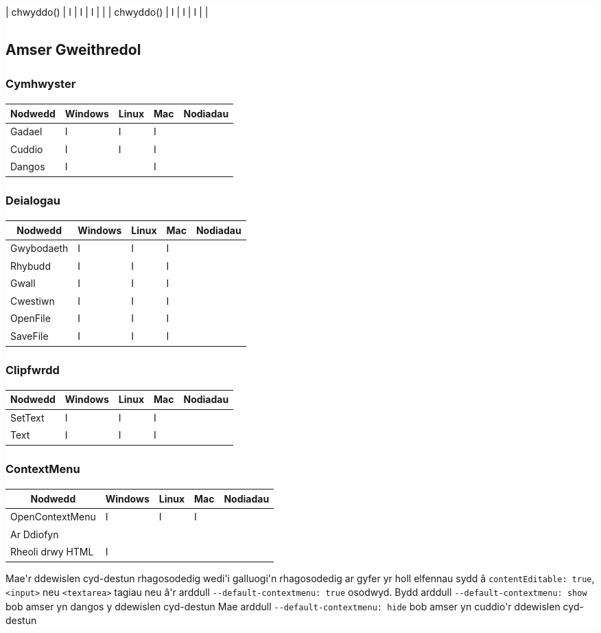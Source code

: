 | chwyddo()                                          | I       | I     | I   |                                          |
| chwyddo()                                        | I       | I     | I   |                                          |

## Amser Gweithredol

### Cymhwyster

| Nodwedd | Windows | Linux | Mac | Nodiadau |
| ------- | ------- | ----- | --- | -------- |
| Gadael  | I       | I     | I   |          |
| Cuddio  | I       | I     | I   |          |
| Dangos  | I       |       | I   |          |

### Deialogau

| Nodwedd  | Windows | Linux | Mac | Nodiadau |
| -------- | ------- | ----- | --- | -------- |
| Gwybodaeth | I       | I     | I   |          |
| Rhybudd  | I       | I     | I   |          |
| Gwall    | I       | I     | I   |          |
| Cwestiwn | I       | I     | I   |          |
| OpenFile | I       | I     | I   |          |
| SaveFile | I       | I     | I   |          |

### Clipfwrdd

| Nodwedd | Windows | Linux | Mac | Nodiadau |
|---------|---------|-------|-----|----------|
| SetText | I       | I     | I   |          |
| Text    | I       | I     | I   |          |

### ContextMenu

| Nodwedd           | Windows | Linux | Mac | Nodiadau |
|------------------|---------|-------|-----|----------|
| OpenContextMenu  | I       | I     | I   |          |
| Ar Ddiofyn        |         |       |     |          |
| Rheoli drwy HTML  | I       |       |     |          |

Mae'r ddewislen cyd-destun rhagosodedig wedi'i galluogi'n rhagosodedig ar gyfer yr holl elfennau sydd â `contentEditable: true`, `<input>` neu `<textarea>` tagiau neu â'r arddull `--default-contextmenu: true` osodwyd. Bydd arddull `--default-contextmenu: show` bob amser yn dangos y ddewislen cyd-destun Mae arddull `--default-contextmenu: hide` bob amser yn cuddio'r ddewislen cyd-destun
